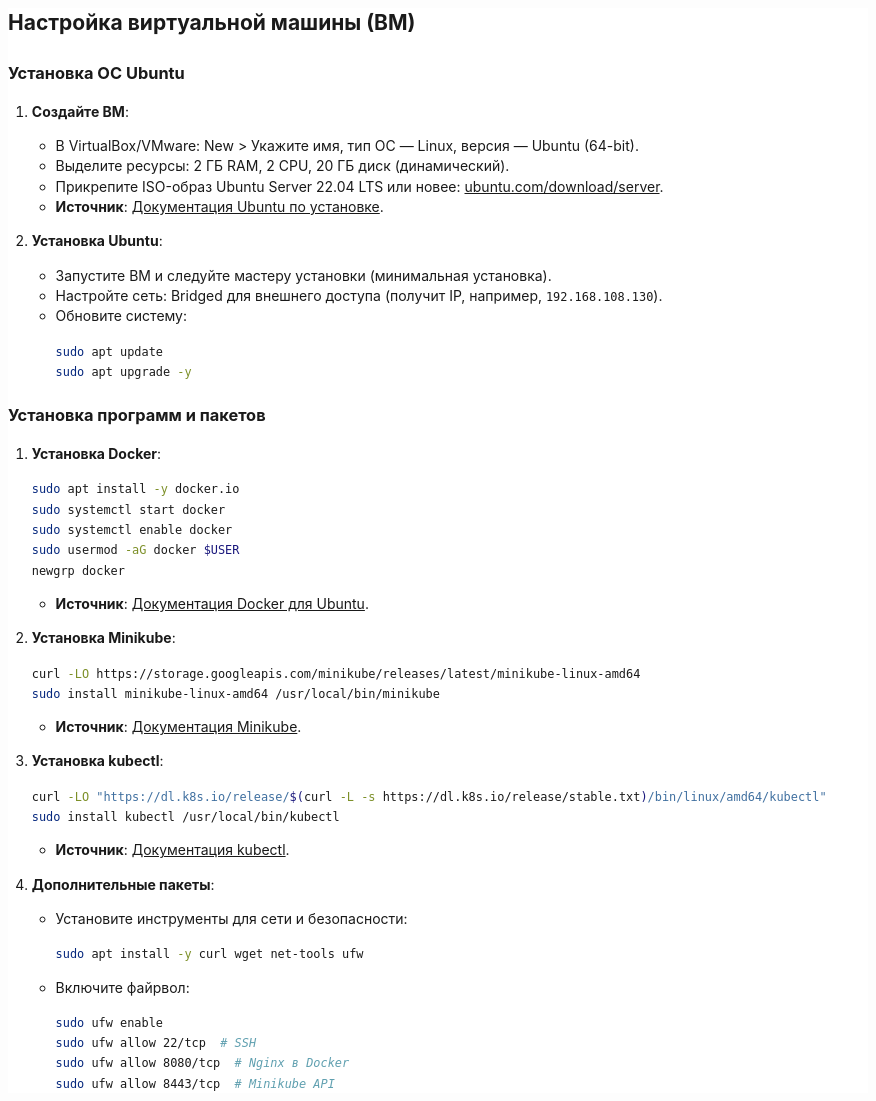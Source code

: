 ## Настройка виртуальной машины (ВМ)

### Установка ОС Ubuntu

1. **Создайте ВМ**:
   - В VirtualBox/VMware: New > Укажите имя, тип ОС — Linux, версия — Ubuntu (64-bit).
   - Выделите ресурсы: 2 ГБ RAM, 2 CPU, 20 ГБ диск (динамический).
   - Прикрепите ISO-образ Ubuntu Server 22.04 LTS или новее: [ubuntu.com/download/server](https://ubuntu.com/download/server).
   - **Источник**: [Документация Ubuntu по установке](https://ubuntu.com/tutorials/install-ubuntu-server).

2. **Установка Ubuntu**:
   - Запустите ВМ и следуйте мастеру установки (минимальная установка).
   - Настройте сеть: Bridged для внешнего доступа (получит IP, например, `192.168.108.130`).
   - Обновите систему:
     ```bash
     sudo apt update
     sudo apt upgrade -y
     ```

### Установка программ и пакетов

1. **Установка Docker**:
   ```bash
   sudo apt install -y docker.io
   sudo systemctl start docker
   sudo systemctl enable docker
   sudo usermod -aG docker $USER
   newgrp docker
   ```
   - **Источник**: [Документация Docker для Ubuntu](https://docs.docker.com/engine/install/ubuntu/).

2. **Установка Minikube**:
   ```bash
   curl -LO https://storage.googleapis.com/minikube/releases/latest/minikube-linux-amd64
   sudo install minikube-linux-amd64 /usr/local/bin/minikube
   ```
   - **Источник**: [Документация Minikube](https://minikube.sigs.k8s.io/docs/start/).

3. **Установка kubectl**:
   ```bash
   curl -LO "https://dl.k8s.io/release/$(curl -L -s https://dl.k8s.io/release/stable.txt)/bin/linux/amd64/kubectl"
   sudo install kubectl /usr/local/bin/kubectl
   ```
   - **Источник**: [Документация kubectl](https://kubernetes.io/docs/tasks/tools/install-kubectl-linux/).

4. **Дополнительные пакеты**:
   - Установите инструменты для сети и безопасности:
     ```bash
     sudo apt install -y curl wget net-tools ufw
     ```
   - Включите файрвол:
     ```bash
     sudo ufw enable
     sudo ufw allow 22/tcp  # SSH
     sudo ufw allow 8080/tcp  # Nginx в Docker
     sudo ufw allow 8443/tcp  # Minikube API
     ```
